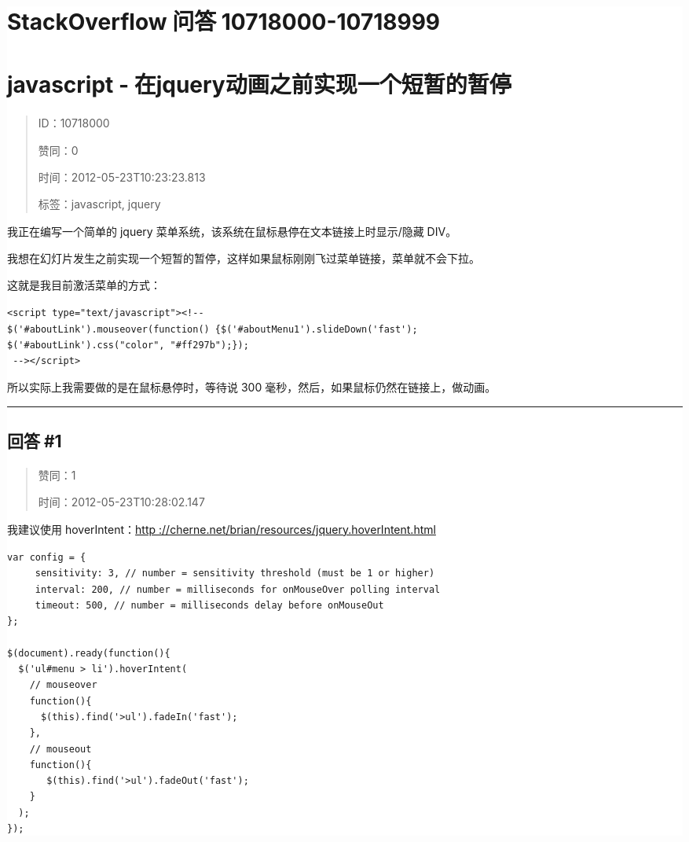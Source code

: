 # StackOverflow 问答 10718000-10718999

# javascript - 在jquery动画之前实现一个短暂的暂停

> ID：10718000
> 
> 赞同：0
> 
> 时间：2012-05-23T10:23:23.813
> 
> 标签：javascript, jquery

我正在编写一个简单的 jquery 菜单系统，该系统在鼠标悬停在文本链接上时显示/隐藏 DIV。

我想在幻灯片发生之前实现一个短暂的暂停，这样如果鼠标刚刚飞过菜单链接，菜单就不会下拉。

这就是我目前激活菜单的方式：

```
<script type="text/javascript"><!--
$('#aboutLink').mouseover(function() {$('#aboutMenu1').slideDown('fast');
$('#aboutLink').css("color", "#ff297b");});
 --></script> 
```

所以实际上我需要做的是在鼠标悬停时，等待说 300 毫秒，然后，如果鼠标仍然在链接上，做动画。

* * *

## 回答 #1

> 赞同：1
> 
> 时间：2012-05-23T10:28:02.147

我建议使用 hoverIntent：[http ://cherne.net/brian/resources/jquery.hoverIntent.html](http://cherne.net/brian/resources/jquery.hoverIntent.html)

```
var config = {    
     sensitivity: 3, // number = sensitivity threshold (must be 1 or higher)    
     interval: 200, // number = milliseconds for onMouseOver polling interval    
     timeout: 500, // number = milliseconds delay before onMouseOut    
};

$(document).ready(function(){
  $('ul#menu > li').hoverIntent(
    // mouseover
    function(){
      $(this).find('>ul').fadeIn('fast');
    },
    // mouseout
    function(){
       $(this).find('>ul').fadeOut('fast');
    }  
  );
}); 
```
